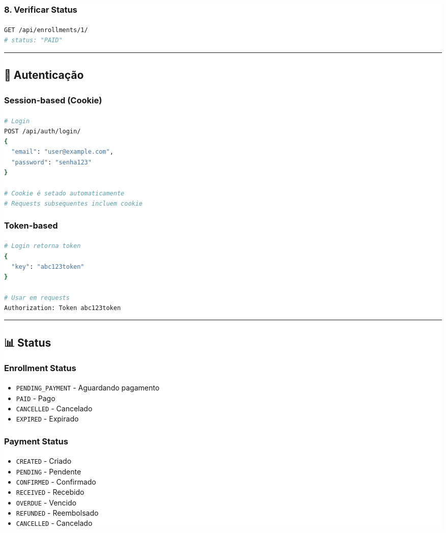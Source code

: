 ### 8. Verificar Status
```bash
GET /api/enrollments/1/
# status: "PAID"
```

---

## 🔐 Autenticação

### Session-based (Cookie)
```bash
# Login
POST /api/auth/login/
{
  "email": "user@example.com",
  "password": "senha123"
}

# Cookie é setado automaticamente
# Requests subsequentes incluem cookie
```

### Token-based
```bash
# Login retorna token
{
  "key": "abc123token"
}

# Usar em requests
Authorization: Token abc123token
```

---

## 📊 Status

### Enrollment Status
- `PENDING_PAYMENT` - Aguardando pagamento
- `PAID` - Pago
- `CANCELLED` - Cancelado
- `EXPIRED` - Expirado

### Payment Status
- `CREATED` - Criado
- `PENDING` - Pendente
- `CONFIRMED` - Confirmado
- `RECEIVED` - Recebido
- `OVERDUE` - Vencido
- `REFUNDED` - Reembolsado
- `CANCELLED` - Cancelado
